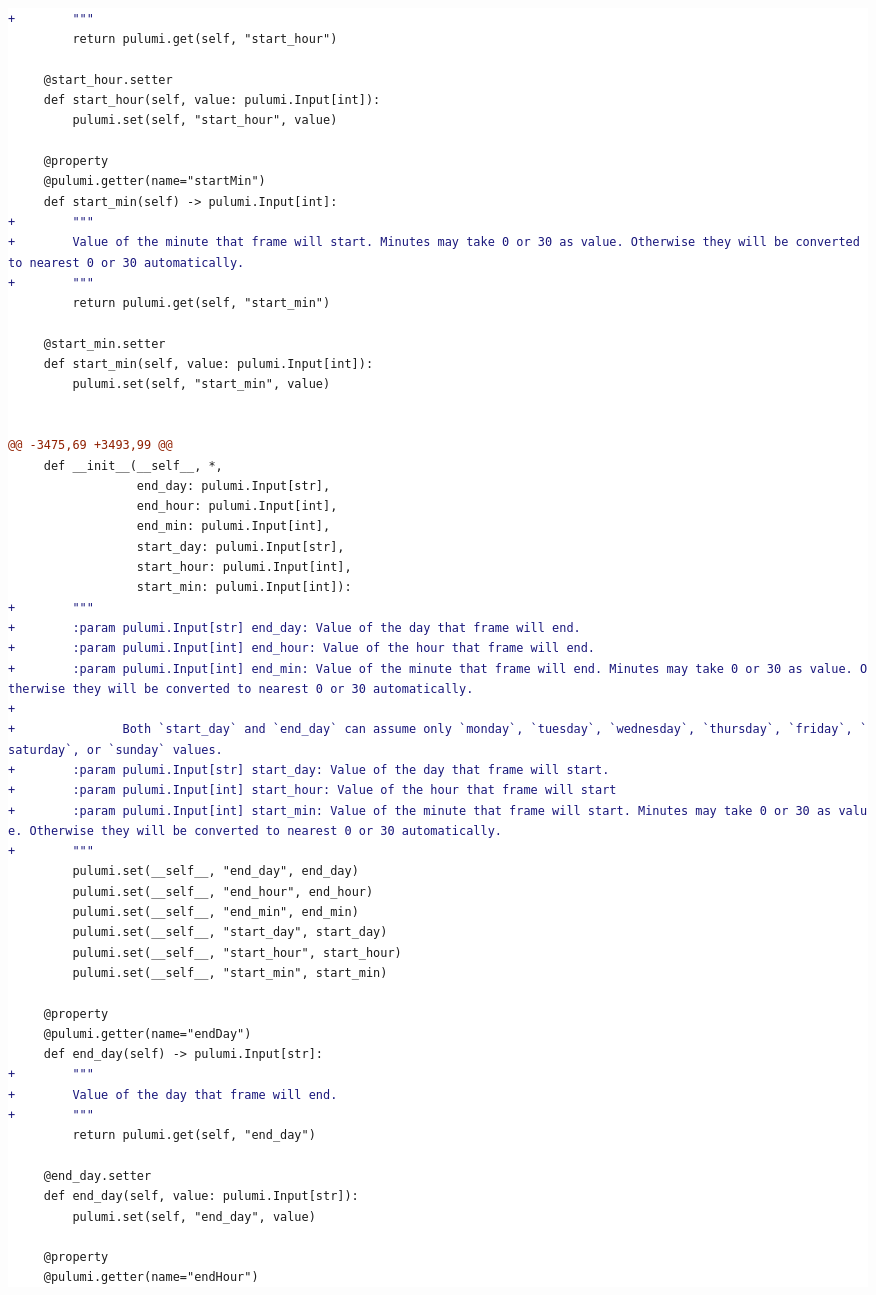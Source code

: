 ```diff
+        """
         return pulumi.get(self, "start_hour")
 
     @start_hour.setter
     def start_hour(self, value: pulumi.Input[int]):
         pulumi.set(self, "start_hour", value)
 
     @property
     @pulumi.getter(name="startMin")
     def start_min(self) -> pulumi.Input[int]:
+        """
+        Value of the minute that frame will start. Minutes may take 0 or 30 as value. Otherwise they will be converted to nearest 0 or 30 automatically.
+        """
         return pulumi.get(self, "start_min")
 
     @start_min.setter
     def start_min(self, value: pulumi.Input[int]):
         pulumi.set(self, "start_min", value)
 
 
@@ -3475,69 +3493,99 @@
     def __init__(__self__, *,
                  end_day: pulumi.Input[str],
                  end_hour: pulumi.Input[int],
                  end_min: pulumi.Input[int],
                  start_day: pulumi.Input[str],
                  start_hour: pulumi.Input[int],
                  start_min: pulumi.Input[int]):
+        """
+        :param pulumi.Input[str] end_day: Value of the day that frame will end.
+        :param pulumi.Input[int] end_hour: Value of the hour that frame will end.
+        :param pulumi.Input[int] end_min: Value of the minute that frame will end. Minutes may take 0 or 30 as value. Otherwise they will be converted to nearest 0 or 30 automatically.
+               
+               Both `start_day` and `end_day` can assume only `monday`, `tuesday`, `wednesday`, `thursday`, `friday`, `saturday`, or `sunday` values.
+        :param pulumi.Input[str] start_day: Value of the day that frame will start.
+        :param pulumi.Input[int] start_hour: Value of the hour that frame will start
+        :param pulumi.Input[int] start_min: Value of the minute that frame will start. Minutes may take 0 or 30 as value. Otherwise they will be converted to nearest 0 or 30 automatically.
+        """
         pulumi.set(__self__, "end_day", end_day)
         pulumi.set(__self__, "end_hour", end_hour)
         pulumi.set(__self__, "end_min", end_min)
         pulumi.set(__self__, "start_day", start_day)
         pulumi.set(__self__, "start_hour", start_hour)
         pulumi.set(__self__, "start_min", start_min)
 
     @property
     @pulumi.getter(name="endDay")
     def end_day(self) -> pulumi.Input[str]:
+        """
+        Value of the day that frame will end.
+        """
         return pulumi.get(self, "end_day")
 
     @end_day.setter
     def end_day(self, value: pulumi.Input[str]):
         pulumi.set(self, "end_day", value)
 
     @property
     @pulumi.getter(name="endHour")
```